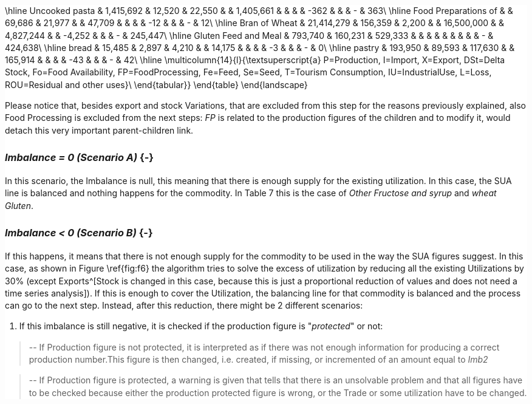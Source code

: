 \hline
Uncooked pasta & 1,415,692 & 12,520 & 22,550 &  & 1,405,661 &  &  &  & -362 &  &  & - & 363\\
\hline
Food Preparations of &  & 69,686 & 21,977 &  & 47,709 &  &  &  & -12 &  &  & - & 12\\
\hline
Bran of Wheat & 21,414,279 & 156,359 & 2,200 &  & 16,500,000 &  & 4,827,244 &  & -4,252 &  &  & - & 245,447\\
\hline
Gluten Feed and Meal & 793,740 & 160,231 & 529,333 &  &  &  &  &  &  &  &  & - & 424,638\\
\hline
bread & 15,485 & 2,897 & 4,210 &  & 14,175 &  &  &  & -3 &  &  & - & 0\\
\hline
pastry & 193,950 & 89,593 & 117,630 &  & 165,914 &  &  &  & -43 &  &  & - & 42\\
\hline
\multicolumn{14}{l}{\textsuperscript{a} P=Production, I=Import, X=Export, DSt=Delta Stock, Fo=Food Availability, FP=FoodProcessing, Fe=Feed, Se=Seed, T=Tourism Consumption, IU=IndustrialUse, L=Loss, ROU=Residual and other uses}\\
\end{tabular}}
\end{table}
\end{landscape}

Please notice that, besides export and stock Variations, that are excluded from this step for the reasons previously explained, also Food Processing is excluded from the next steps: $FP$ is related to the production figures of the children and to modify it, would detach this very important parent-children link. 

### *Imbalance = 0 (Scenario A)* {-}

In this scenario, the Imbalance is null, this meaning that there is enough supply for the existing utilization. In this case, the SUA line is balanced and nothing happens for the commodity. In Table  7 this is the case of *Other Fructose and syrup* and *wheat Gluten*.


### *Imbalance < 0 (Scenario B)* {-}

If this happens, it means that there is not enough supply for the commodity to be used in the way the SUA figures suggest. In this case, as shown in Figure \ref{fig:f6} the algorithm tries to solve the excess of utilization by reducing all the existing Utilizations by 30% (except Exports^[Stock is changed in this case, because this is just a proportional reduction of values and does not need a time series analysis]). If this is enough to cover the Utilization, the balancing line for that commodity is balanced and the process can go to the next step. Instead, after this reduction, there might be 2 different scenarios: 

 1. If this imbalance is still negative, it is checked if the production figure is "*protected*" or not: 
 

> -- If Production figure is not protected, it is interpreted as if there was not enough information for producing a correct production number.This figure is then changed, i.e. created, if missing, or incremented of an amount equal to *Imb2*

> -- If Production figure is protected, a warning is given that tells that there is an unsolvable problem and that all figures have to be checked because either the production protected figure is wrong, or the Trade or some utilization have to be changed. 
